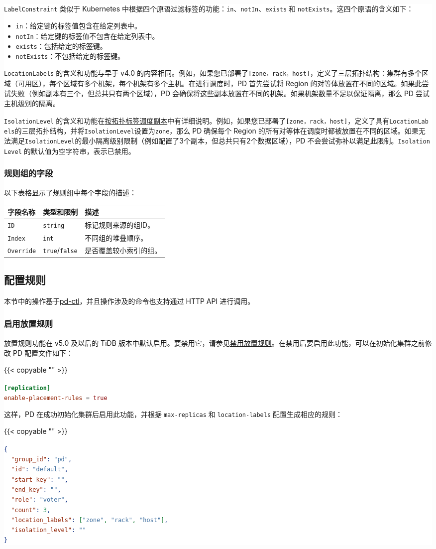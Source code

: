 `LabelConstraint` 类似于 Kubernetes 中根据四个原语过滤标签的功能：`in`、`notIn`、`exists` 和 `notExists`。这四个原语的含义如下：

+ `in`：给定键的标签值包含在给定列表中。
+ `notIn`：给定键的标签值不包含在给定列表中。
+ `exists`：包括给定的标签键。
+ `notExists`：不包括给定的标签键。

`LocationLabels` 的含义和功能与早于 v4.0 的内容相同。例如，如果您已部署了`[zone，rack，host]`，定义了三层拓扑结构：集群有多个区域（可用区），每个区域有多个机架，每个机架有多个主机。在进行调度时，PD 首先尝试将 Region 的对等体放置在不同的区域。如果此尝试失败（例如副本有三个，但总共只有两个区域），PD 会确保将这些副本放置在不同的机架。如果机架数量不足以保证隔离，那么 PD 尝试主机级别的隔离。

`IsolationLevel` 的含义和功能在[按拓扑标签调度副本](/schedule-replicas-by-topology-labels.md)中有详细说明。例如，如果您已部署了`[zone，rack，host]`，定义了具有`LocationLabels`的三层拓扑结构，并将`IsolationLevel`设置为`zone`，那么 PD 确保每个 Region 的所有对等体在调度时都被放置在不同的区域。如果无法满足`IsolationLevel`的最小隔离级别限制（例如配置了3个副本，但总共只有2个数据区域），PD 不会尝试弥补以满足此限制。`IsolationLevel` 的默认值为空字符串，表示已禁用。

### 规则组的字段

以下表格显示了规则组中每个字段的描述：

| 字段名称 | 类型和限制 | 描述 |
| :--- | :--- | :--- |
| `ID` | `string` | 标记规则来源的组ID。 |
| `Index` | `int` | 不同组的堆叠顺序。 |
| `Override` | `true`/`false` | 是否覆盖较小索引的组。 |

## 配置规则

本节中的操作基于[pd-ctl](/pd-control.md)，并且操作涉及的命令也支持通过 HTTP API 进行调用。

### 启用放置规则

放置规则功能在 v5.0 及以后的 TiDB 版本中默认启用。要禁用它，请参见[禁用放置规则](#disable-placement-rules)。在禁用后要启用此功能，可以在初始化集群之前修改 PD 配置文件如下：

{{< copyable "" >}}

```toml
[replication]
enable-placement-rules = true
```

这样，PD 在成功初始化集群后启用此功能，并根据 `max-replicas` 和 `location-labels` 配置生成相应的规则：

{{< copyable "" >}}

```json
{
  "group_id": "pd",
  "id": "default",
  "start_key": "",
  "end_key": "",
  "role": "voter",
  "count": 3,
  "location_labels": ["zone", "rack", "host"],
  "isolation_level": ""
}
```
